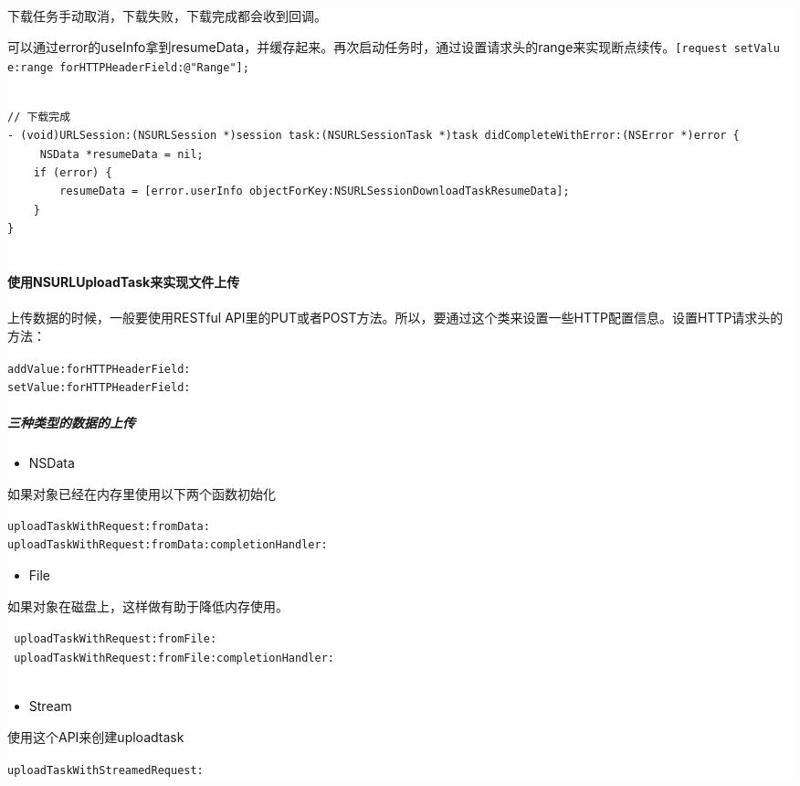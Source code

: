下载任务手动取消，下载失败，下载完成都会收到回调。

可以通过error的useInfo拿到resumeData，并缓存起来。再次启动任务时，通过设置请求头的range来实现断点续传。``[request setValue:range forHTTPHeaderField:@"Range"];``


```

// 下载完成
- (void)URLSession:(NSURLSession *)session task:(NSURLSessionTask *)task didCompleteWithError:(NSError *)error {
     NSData *resumeData = nil;
    if (error) {
        resumeData = [error.userInfo objectForKey:NSURLSessionDownloadTaskResumeData];
    }
}


```


#### 使用NSURLUploadTask来实现文件上传

上传数据的时候，一般要使用RESTful API里的PUT或者POST方法。所以，要通过这个类来设置一些HTTP配置信息。设置HTTP请求头的方法：


```
addValue:forHTTPHeaderField:
setValue:forHTTPHeaderField:

```

##### 三种类型的数据的上传

* NSData 

如果对象已经在内存里使用以下两个函数初始化

```
uploadTaskWithRequest:fromData: 
uploadTaskWithRequest:fromData:completionHandler: 
```

* File

如果对象在磁盘上，这样做有助于降低内存使用。

```
 uploadTaskWithRequest:fromFile:
 uploadTaskWithRequest:fromFile:completionHandler:
 
 ```
 
 * Stream
 
 使用这个API来创建uploadtask
 
 ```
 uploadTaskWithStreamedRequest:

 ```
